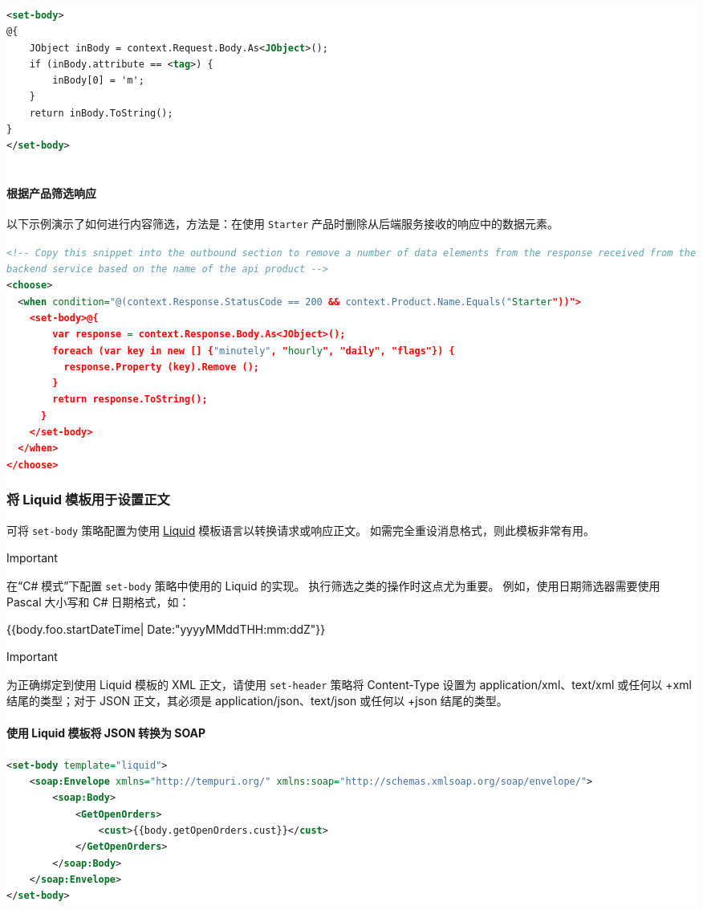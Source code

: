 ```xml  
<set-body>   
@{   
    JObject inBody = context.Request.Body.As<JObject>();   
    if (inBody.attribute == <tag>) {   
        inBody[0] = 'm';   
    }   
    return inBody.ToString();   
}   
</set-body>  
  
```  
  
#### <a name="filter-response-based-on-product"></a>根据产品筛选响应  
 以下示例演示了如何进行内容筛选，方法是：在使用 `Starter` 产品时删除从后端服务接收的响应中的数据元素。 
  
```xml  
<!-- Copy this snippet into the outbound section to remove a number of data elements from the response received from the backend service based on the name of the api product -->  
<choose>  
  <when condition="@(context.Response.StatusCode == 200 && context.Product.Name.Equals("Starter"))">  
    <set-body>@{  
        var response = context.Response.Body.As<JObject>();  
        foreach (var key in new [] {"minutely", "hourly", "daily", "flags"}) {  
          response.Property (key).Remove ();  
        }  
        return response.ToString();  
      }  
    </set-body>  
  </when>  
</choose>  
```  

### <a name="using-liquid-templates-with-set-body"></a>将 Liquid 模板用于设置正文 
可将 `set-body` 策略配置为使用 [Liquid](https://shopify.github.io/liquid/basics/introduction/) 模板语言以转换请求或响应正文。 如需完全重设消息格式，则此模板非常有用。

> [!IMPORTANT]
> 在“C# 模式”下配置 `set-body` 策略中使用的 Liquid 的实现。 执行筛选之类的操作时这点尤为重要。 例如，使用日期筛选器需要使用 Pascal 大小写和 C# 日期格式，如：
>
> {{body.foo.startDateTime| Date:"yyyyMMddTHH:mm:ddZ"}}

> [!IMPORTANT]
> 为正确绑定到使用 Liquid 模板的 XML 正文，请使用 `set-header` 策略将 Content-Type 设置为 application/xml、text/xml 或任何以 +xml 结尾的类型；对于 JSON 正文，其必须是 application/json、text/json 或任何以 +json 结尾的类型。

#### <a name="convert-json-to-soap-using-a-liquid-template"></a>使用 Liquid 模板将 JSON 转换为 SOAP
```xml
<set-body template="liquid">
    <soap:Envelope xmlns="http://tempuri.org/" xmlns:soap="http://schemas.xmlsoap.org/soap/envelope/">
        <soap:Body>
            <GetOpenOrders>
                <cust>{{body.getOpenOrders.cust}}</cust>
            </GetOpenOrders>
        </soap:Body>
    </soap:Envelope>
</set-body>
```
